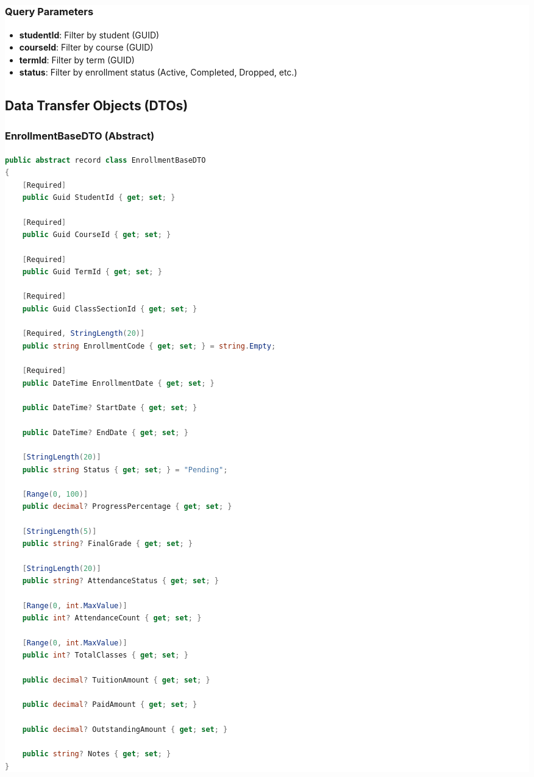 ### Query Parameters
- **studentId**: Filter by student (GUID)
- **courseId**: Filter by course (GUID)
- **termId**: Filter by term (GUID)
- **status**: Filter by enrollment status (Active, Completed, Dropped, etc.)

## Data Transfer Objects (DTOs)

### EnrollmentBaseDTO (Abstract)
```csharp
public abstract record class EnrollmentBaseDTO
{
    [Required]
    public Guid StudentId { get; set; }
    
    [Required]
    public Guid CourseId { get; set; }
    
    [Required]
    public Guid TermId { get; set; }
    
    [Required]
    public Guid ClassSectionId { get; set; }
    
    [Required, StringLength(20)]
    public string EnrollmentCode { get; set; } = string.Empty;
    
    [Required]
    public DateTime EnrollmentDate { get; set; }
    
    public DateTime? StartDate { get; set; }
    
    public DateTime? EndDate { get; set; }
    
    [StringLength(20)]
    public string Status { get; set; } = "Pending";
    
    [Range(0, 100)]
    public decimal? ProgressPercentage { get; set; }
    
    [StringLength(5)]
    public string? FinalGrade { get; set; }
    
    [StringLength(20)]
    public string? AttendanceStatus { get; set; }
    
    [Range(0, int.MaxValue)]
    public int? AttendanceCount { get; set; }
    
    [Range(0, int.MaxValue)]
    public int? TotalClasses { get; set; }
    
    public decimal? TuitionAmount { get; set; }
    
    public decimal? PaidAmount { get; set; }
    
    public decimal? OutstandingAmount { get; set; }
    
    public string? Notes { get; set; }
}
```
